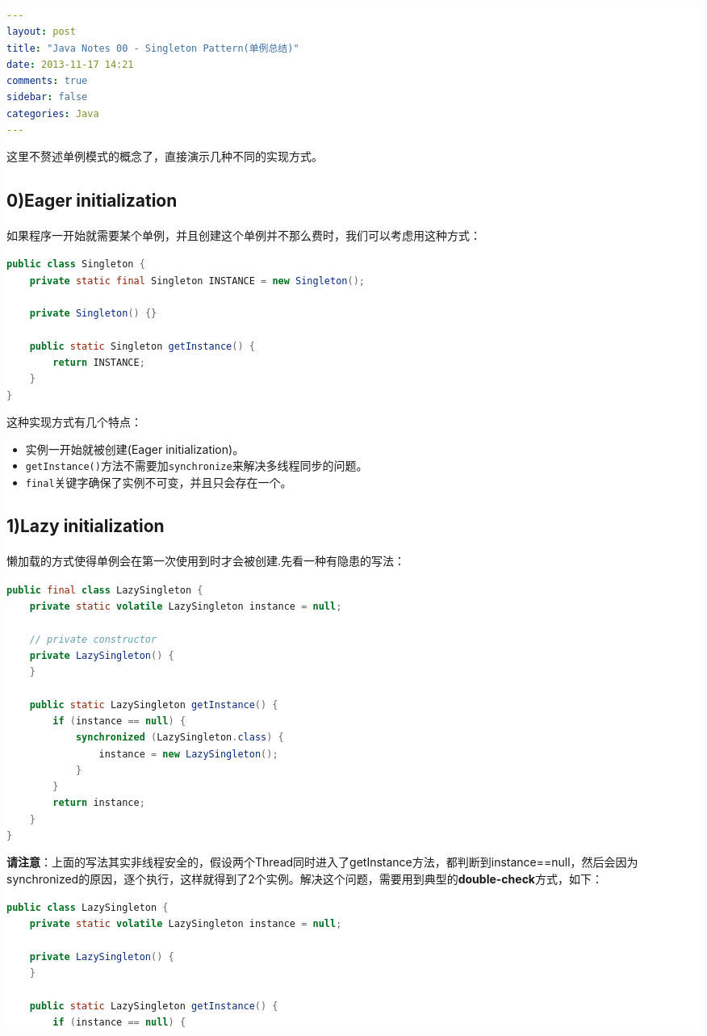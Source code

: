 ```yaml
---
layout: post
title: "Java Notes 00 - Singleton Pattern(单例总结)"
date: 2013-11-17 14:21
comments: true
sidebar: false
categories: Java
---
```


这里不赘述单例模式的概念了，直接演示几种不同的实现方式。

## 0)Eager initialization
如果程序一开始就需要某个单例，并且创建这个单例并不那么费时，我们可以考虑用这种方式：
```java
public class Singleton {
    private static final Singleton INSTANCE = new Singleton();
 
    private Singleton() {}
 
    public static Singleton getInstance() {
        return INSTANCE;
    }
}
```
这种实现方式有几个特点：



* 实例一开始就被创建(Eager initialization)。
* `getInstance()`方法不需要加`synchronize`来解决多线程同步的问题。
* `final`关键字确保了实例不可变，并且只会存在一个。

## 1)Lazy initialization
懒加载的方式使得单例会在第一次使用到时才会被创建.先看一种有隐患的写法：
```java
public final class LazySingleton {
	private static volatile LazySingleton instance = null;

	// private constructor
	private LazySingleton() {
	}

	public static LazySingleton getInstance() {
		if (instance == null) {
			synchronized (LazySingleton.class) {
				instance = new LazySingleton();
			}
		}
		return instance;
	}
}
```
**请注意**：上面的写法其实非线程安全的，假设两个Thread同时进入了getInstance方法，都判断到instance==null，然后会因为synchronized的原因，逐个执行，这样就得到了2个实例。解决这个问题，需要用到典型的**double-check**方式，如下：
```java
public class LazySingleton {
    private static volatile LazySingleton instance = null;

    private LazySingleton() {    	
    }

    public static LazySingleton getInstance() {
        if (instance == null) {
```